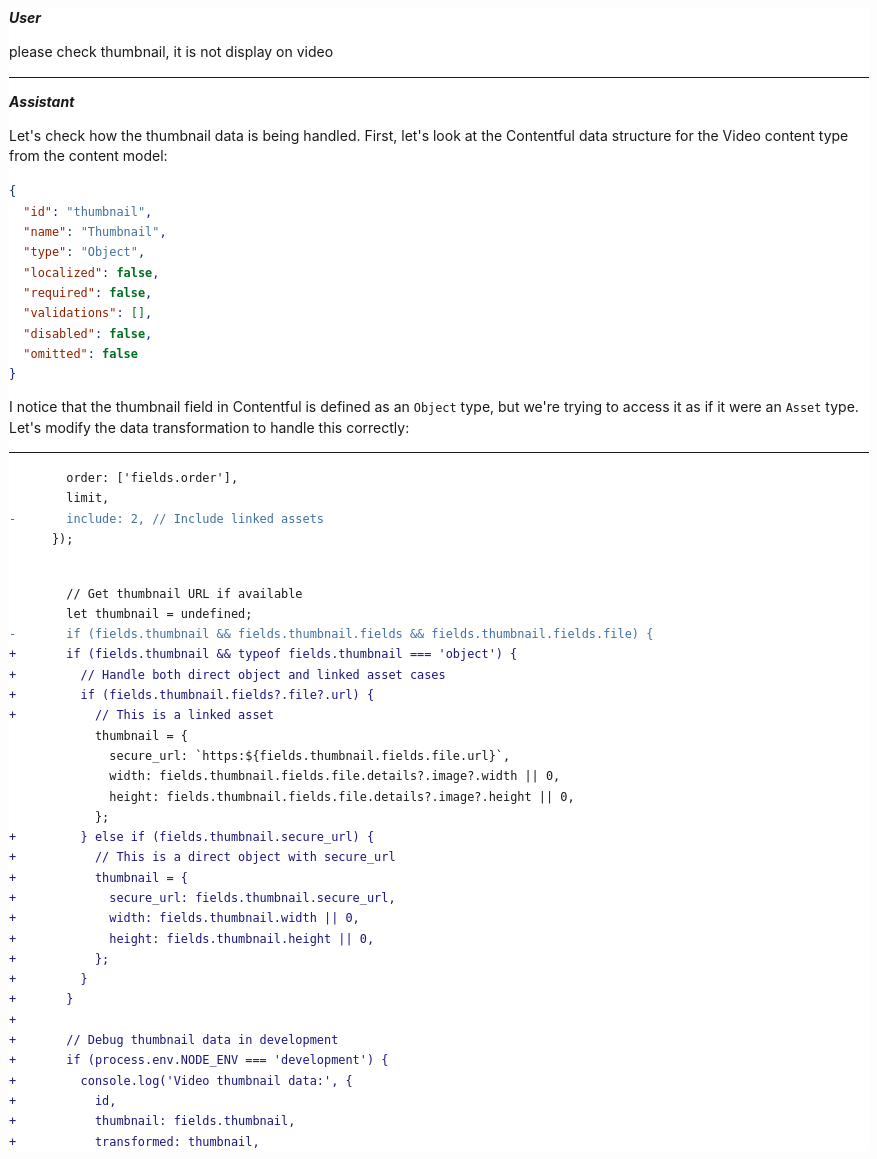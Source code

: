 _**User**_

please check thumbnail, it is not display on video

---

_**Assistant**_

Let's check how the thumbnail data is being handled. First, let's look at the Contentful data structure for the Video content type from the content model:

```json
{
  "id": "thumbnail",
  "name": "Thumbnail",
  "type": "Object",
  "localized": false,
  "required": false,
  "validations": [],
  "disabled": false,
  "omitted": false
}
```

I notice that the thumbnail field in Contentful is defined as an `Object` type, but we're trying to access it as if it were an `Asset` type. Let's modify the data transformation to handle this correctly:




---

```diff
        order: ['fields.order'],
        limit,
-       include: 2, // Include linked assets
      });
  
```

```diff
        // Get thumbnail URL if available
        let thumbnail = undefined;
-       if (fields.thumbnail && fields.thumbnail.fields && fields.thumbnail.fields.file) {
+       if (fields.thumbnail && typeof fields.thumbnail === 'object') {
+         // Handle both direct object and linked asset cases
+         if (fields.thumbnail.fields?.file?.url) {
+           // This is a linked asset
            thumbnail = {
              secure_url: `https:${fields.thumbnail.fields.file.url}`,
              width: fields.thumbnail.fields.file.details?.image?.width || 0,
              height: fields.thumbnail.fields.file.details?.image?.height || 0,
            };
+         } else if (fields.thumbnail.secure_url) {
+           // This is a direct object with secure_url
+           thumbnail = {
+             secure_url: fields.thumbnail.secure_url,
+             width: fields.thumbnail.width || 0,
+             height: fields.thumbnail.height || 0,
+           };
+         }
+       }
+ 
+       // Debug thumbnail data in development
+       if (process.env.NODE_ENV === 'development') {
+         console.log('Video thumbnail data:', {
+           id,
+           thumbnail: fields.thumbnail,
+           transformed: thumbnail,
```